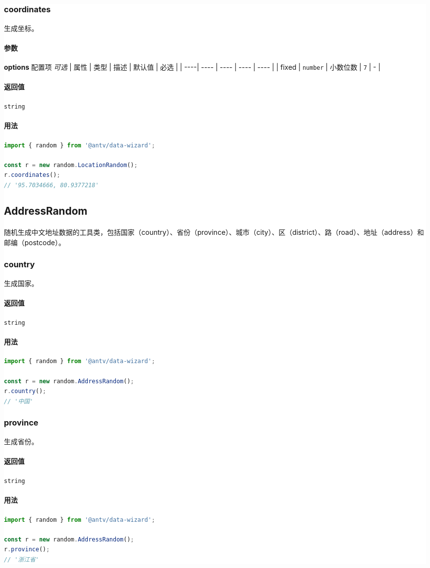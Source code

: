 ### coordinates
生成坐标。

#### 参数
**options** 配置项 _可选_
| 属性 | 类型 | 描述 | 默认值 | 必选 | 
| ----| ---- | ---- | ---- | ---- |
| fixed | `number` | 小数位数 | `7` | - |

#### 返回值
`string`

#### 用法
```ts
import { random } from '@antv/data-wizard';

const r = new random.LocationRandom();
r.coordinates();
// '95.7034666, 80.9377218'
```

## AddressRandom
随机生成中文地址数据的工具类，包括国家（country）、省份（province）、城市（city）、区（district）、路（road）、地址（address）和邮编（postcode）。

### country
生成国家。

#### 返回值
`string`

#### 用法
```ts
import { random } from '@antv/data-wizard';

const r = new random.AddressRandom();
r.country();
// '中国'
```

### province
生成省份。

#### 返回值
`string`

#### 用法
```ts
import { random } from '@antv/data-wizard';

const r = new random.AddressRandom();
r.province();
// '浙江省'
```
